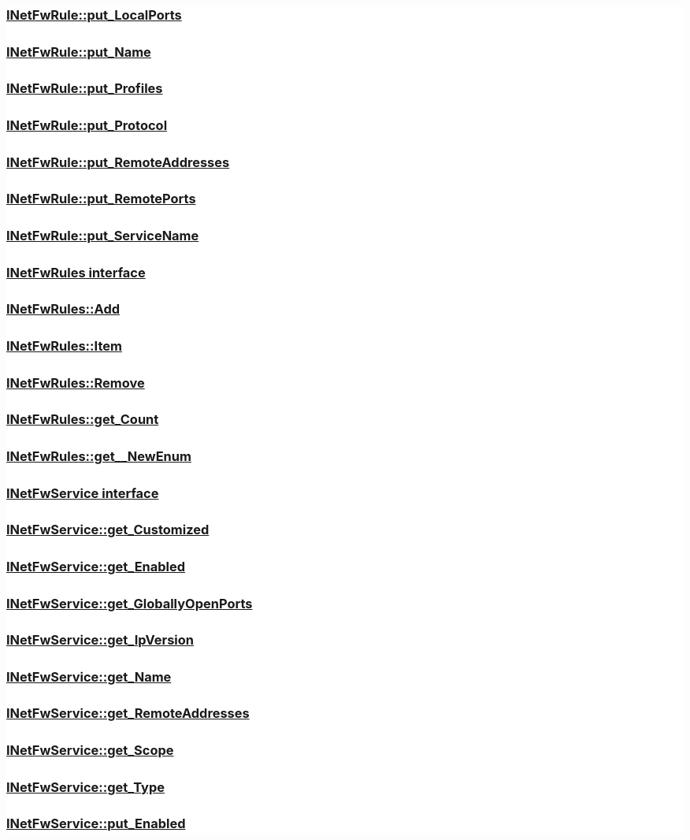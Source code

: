 ### [INetFwRule::put_LocalPorts](../netfw/nf-netfw-inetfwrule-put_localports.md)
### [INetFwRule::put_Name](../netfw/nf-netfw-inetfwrule-put_name.md)
### [INetFwRule::put_Profiles](../netfw/nf-netfw-inetfwrule-put_profiles.md)
### [INetFwRule::put_Protocol](../netfw/nf-netfw-inetfwrule-put_protocol.md)
### [INetFwRule::put_RemoteAddresses](../netfw/nf-netfw-inetfwrule-put_remoteaddresses.md)
### [INetFwRule::put_RemotePorts](../netfw/nf-netfw-inetfwrule-put_remoteports.md)
### [INetFwRule::put_ServiceName](../netfw/nf-netfw-inetfwrule-put_servicename.md)
### [INetFwRules interface](../netfw/nn-netfw-inetfwrules.md)
### [INetFwRules::Add](../netfw/nf-netfw-inetfwrules-add.md)
### [INetFwRules::Item](../netfw/nf-netfw-inetfwrules-item.md)
### [INetFwRules::Remove](../netfw/nf-netfw-inetfwrules-remove.md)
### [INetFwRules::get_Count](../netfw/nf-netfw-inetfwrules-get_count.md)
### [INetFwRules::get__NewEnum](../netfw/nf-netfw-inetfwrules-get__newenum.md)
### [INetFwService interface](../netfw/nn-netfw-inetfwservice.md)
### [INetFwService::get_Customized](../netfw/nf-netfw-inetfwservice-get_customized.md)
### [INetFwService::get_Enabled](../netfw/nf-netfw-inetfwservice-get_enabled.md)
### [INetFwService::get_GloballyOpenPorts](../netfw/nf-netfw-inetfwservice-get_globallyopenports.md)
### [INetFwService::get_IpVersion](../netfw/nf-netfw-inetfwservice-get_ipversion.md)
### [INetFwService::get_Name](../netfw/nf-netfw-inetfwservice-get_name.md)
### [INetFwService::get_RemoteAddresses](../netfw/nf-netfw-inetfwservice-get_remoteaddresses.md)
### [INetFwService::get_Scope](../netfw/nf-netfw-inetfwservice-get_scope.md)
### [INetFwService::get_Type](../netfw/nf-netfw-inetfwservice-get_type.md)
### [INetFwService::put_Enabled](../netfw/nf-netfw-inetfwservice-put_enabled.md)